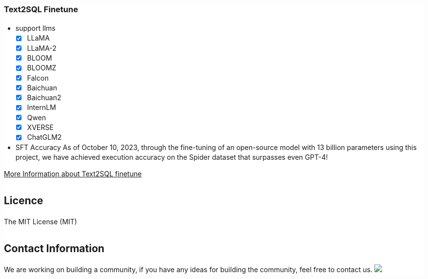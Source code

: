 ### Text2SQL Finetune
- support llms
  - [x] LLaMA
  - [x] LLaMA-2
  - [x] BLOOM
  - [x] BLOOMZ
  - [x] Falcon
  - [x] Baichuan
  - [x] Baichuan2
  - [x] InternLM
  - [x] Qwen
  - [x] XVERSE
  - [x] ChatGLM2

-  SFT Accuracy
As of October 10, 2023, through the fine-tuning of an open-source model with 13 billion parameters using this project, we have achieved execution accuracy on the Spider dataset that surpasses even GPT-4!

[More Information about Text2SQL finetune](https://github.com/eosphoros-ai/DB-GPT-Hub)

## Licence

The MIT License (MIT)

## Contact Information
We are working on building a community, if you have any ideas for building the community, feel free to contact us.
[![](https://dcbadge.vercel.app/api/server/nASQyBjvY?compact=true&style=flat)](https://discord.gg/nASQyBjvY)

<p align="center">